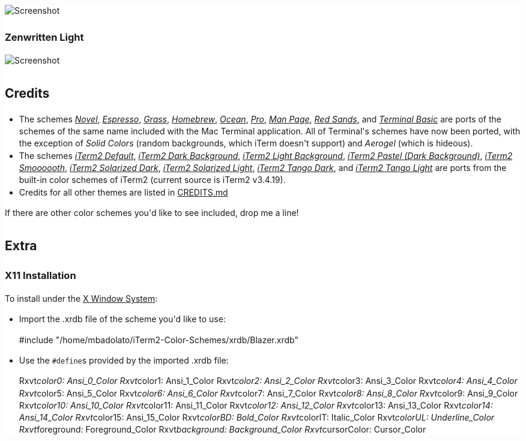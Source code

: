 ![Screenshot](/screenshots/zenbones.png)

### Zenwritten Light

![Screenshot](/screenshots/zenwritten-light.png)


## Credits

- The schemes [_Novel_](#novel), [_Espresso_](#espresso), [_Grass_](#grass), [_Homebrew_](#homebrew), [_Ocean_](#ocean), [_Pro_](#pro), [_Man Page_](#man-page), [_Red Sands_](#red-sands), and [_Terminal Basic_](#terminal-basic) are ports of the schemes of the same name included with the Mac Terminal application. All of Terminal's schemes have now been ported, with the exception of _Solid Colors_ (random backgrounds, which iTerm doesn't support) and _Aerogel_ (which is hideous).
- The schemes [_iTerm2 Default_](#iterm2-default), [_iTerm2 Dark Background_](#iterm2-dark-background), [_iTerm2 Light Background_](#iterm2-light-background), [_iTerm2 Pastel (Dark Background)_](#iterm2-pastel-dark-background), [_iTerm2 Smoooooth_](#iterm2-smoooooth), [_iTerm2 Solarized Dark_](#iterm2-solarized-dark), [_iTerm2 Solarized Light_](#iterm2-solarized-light), [_iTerm2 Tango Dark_](#iterm2-tango-dark), and [_iTerm2 Tango Light_](#iterm2-tango-light) are ports from the built-in color schemes of iTerm2 (current source is iTerm2 v3.4.19).
- Credits for all other themes are listed in [CREDITS.md](./CREDITS.md)

If there are other color schemes you'd like to see included, drop me a line!

## Extra

### X11 Installation

To install under the [X Window System](https://www.x.org/):

- Import the .xrdb file of the scheme you'd like to use:

  #include "/home/mbadolato/iTerm2-Color-Schemes/xrdb/Blazer.xrdb"

- Use the `#define`s provided by the imported .xrdb file:

  Rxvt*color0: Ansi_0_Color
  Rxvt*color1: Ansi_1_Color
  Rxvt*color2: Ansi_2_Color
  Rxvt*color3: Ansi_3_Color
  Rxvt*color4: Ansi_4_Color
  Rxvt*color5: Ansi_5_Color
  Rxvt*color6: Ansi_6_Color
  Rxvt*color7: Ansi_7_Color
  Rxvt*color8: Ansi_8_Color
  Rxvt*color9: Ansi_9_Color
  Rxvt*color10: Ansi_10_Color
  Rxvt*color11: Ansi_11_Color
  Rxvt*color12: Ansi_12_Color
  Rxvt*color13: Ansi_13_Color
  Rxvt*color14: Ansi_14_Color
  Rxvt*color15: Ansi_15_Color
  Rxvt*colorBD: Bold_Color
  Rxvt*colorIT: Italic_Color
  Rxvt*colorUL: Underline_Color
  Rxvt*foreground: Foreground_Color
  Rxvt*background: Background_Color
  Rxvt*cursorColor: Cursor_Color
